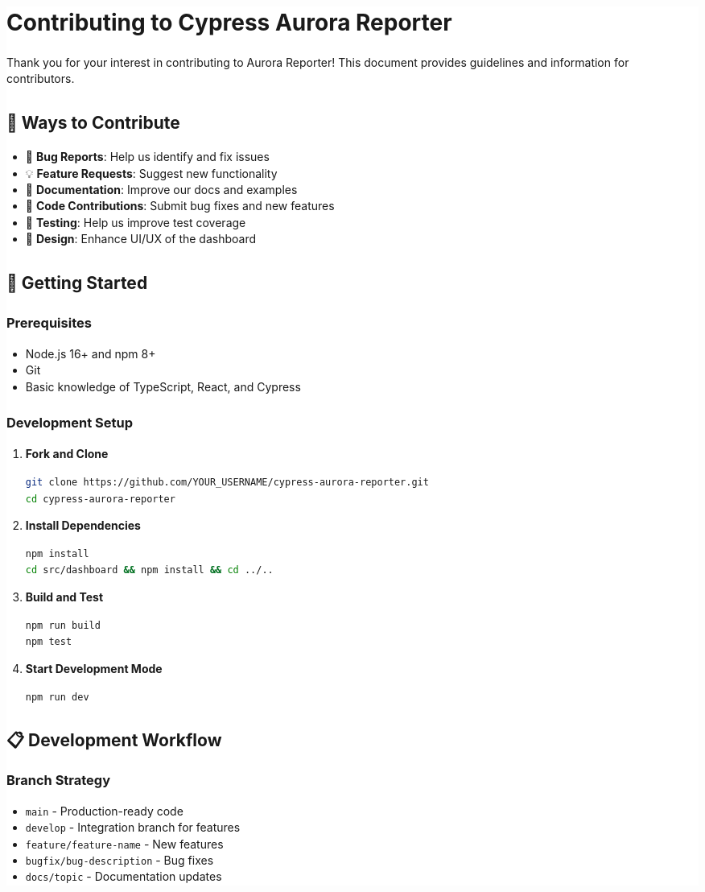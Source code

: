 # Contributing to Cypress Aurora Reporter

Thank you for your interest in contributing to Aurora Reporter! This document provides guidelines and information for contributors.

## 🎯 Ways to Contribute

- 🐛 **Bug Reports**: Help us identify and fix issues
- 💡 **Feature Requests**: Suggest new functionality
- 📝 **Documentation**: Improve our docs and examples
- 🔧 **Code Contributions**: Submit bug fixes and new features
- 🧪 **Testing**: Help us improve test coverage
- 🎨 **Design**: Enhance UI/UX of the dashboard

## 🚀 Getting Started

### Prerequisites

- Node.js 16+ and npm 8+
- Git
- Basic knowledge of TypeScript, React, and Cypress

### Development Setup

1. **Fork and Clone**
   ```bash
   git clone https://github.com/YOUR_USERNAME/cypress-aurora-reporter.git
   cd cypress-aurora-reporter
   ```

2. **Install Dependencies**
   ```bash
   npm install
   cd src/dashboard && npm install && cd ../..
   ```

3. **Build and Test**
   ```bash
   npm run build
   npm test
   ```

4. **Start Development Mode**
   ```bash
   npm run dev
   ```

## 📋 Development Workflow

### Branch Strategy

- `main` - Production-ready code
- `develop` - Integration branch for features
- `feature/feature-name` - New features
- `bugfix/bug-description` - Bug fixes
- `docs/topic` - Documentation updates
